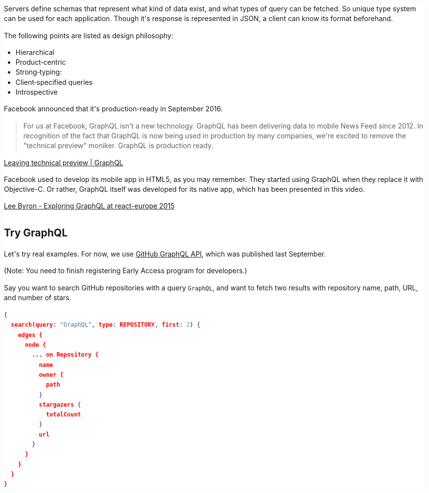 Servers define schemas that represent what kind of data exist, and what types of query can be fetched. So unique type system can be used for each application. Though it's response is represented in JSON, a client can know its format beforehand.

The following points are listed as design philosophy:

* Hierarchical
* Product‐centric
* Strong‐typing: 
* Client‐specified queries
* Introspective

Facebook announced that it's production-ready in September 2016.

> For us at Facebook, GraphQL isn't a new technology. GraphQL has been delivering data to mobile News Feed since 2012. 
> In recognition of the fact that GraphQL is now being used in production by many companies, we're excited to remove the "technical preview" moniker. GraphQL is production ready.

[Leaving technical preview | GraphQL](http://graphql.org/blog/production-ready/)

Facebook used to develop its mobile app in HTML5, as you may remember. They started using GraphQL when they replace it with Objective-C. Or rather, GraphQL itself was developed for its native app, which has been presented in this video.

[Lee Byron - Exploring GraphQL at react-europe 2015](https://www.youtube.com/watch?v=WQLzZf34FJ8)

## Try GraphQL

Let's try real examples. For now, we use [GitHub GraphQL API](https://developer.github.com/early-access/graphql/), which was published last September.

(Note: You need to finish registering Early Access program for developers.)

Say you want to search GitHub repositories with a query `GraphQL`, and want to fetch two results with repository name, path, URL, and number of stars.

```json
{
  search(query: "GraphQL", type: REPOSITORY, first: 2) {
    edges {
      node {
        ... on Repository {
          name
          owner {
            path
          }
          stargazers {
            totalCount
          }
          url
        }
      }
    }
  }
}
```
